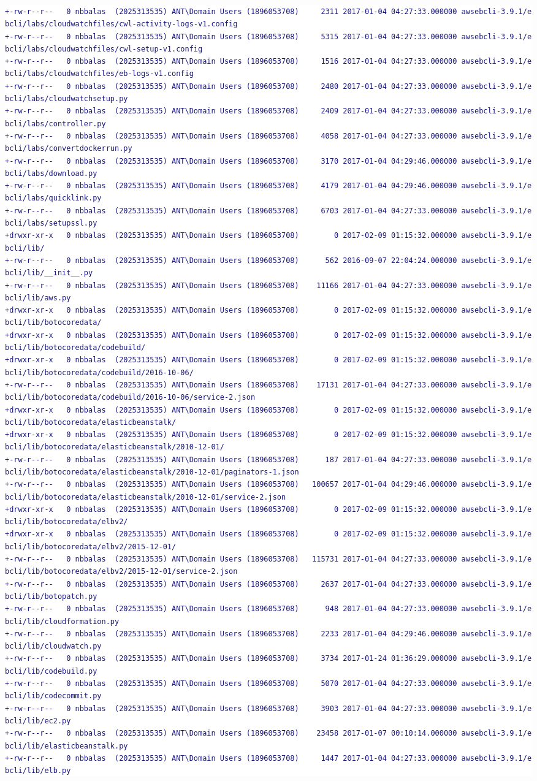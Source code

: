 ```diff
+-rw-r--r--   0 nbbalas  (2025313535) ANT\Domain Users (1896053708)     2311 2017-01-04 04:27:33.000000 awsebcli-3.9.1/ebcli/labs/cloudwatchfiles/cwl-activity-logs-v1.config
+-rw-r--r--   0 nbbalas  (2025313535) ANT\Domain Users (1896053708)     5315 2017-01-04 04:27:33.000000 awsebcli-3.9.1/ebcli/labs/cloudwatchfiles/cwl-setup-v1.config
+-rw-r--r--   0 nbbalas  (2025313535) ANT\Domain Users (1896053708)     1516 2017-01-04 04:27:33.000000 awsebcli-3.9.1/ebcli/labs/cloudwatchfiles/eb-logs-v1.config
+-rw-r--r--   0 nbbalas  (2025313535) ANT\Domain Users (1896053708)     2480 2017-01-04 04:27:33.000000 awsebcli-3.9.1/ebcli/labs/cloudwatchsetup.py
+-rw-r--r--   0 nbbalas  (2025313535) ANT\Domain Users (1896053708)     2409 2017-01-04 04:27:33.000000 awsebcli-3.9.1/ebcli/labs/controller.py
+-rw-r--r--   0 nbbalas  (2025313535) ANT\Domain Users (1896053708)     4058 2017-01-04 04:27:33.000000 awsebcli-3.9.1/ebcli/labs/convertdockerrun.py
+-rw-r--r--   0 nbbalas  (2025313535) ANT\Domain Users (1896053708)     3170 2017-01-04 04:29:46.000000 awsebcli-3.9.1/ebcli/labs/download.py
+-rw-r--r--   0 nbbalas  (2025313535) ANT\Domain Users (1896053708)     4179 2017-01-04 04:29:46.000000 awsebcli-3.9.1/ebcli/labs/quicklink.py
+-rw-r--r--   0 nbbalas  (2025313535) ANT\Domain Users (1896053708)     6703 2017-01-04 04:27:33.000000 awsebcli-3.9.1/ebcli/labs/setupssl.py
+drwxr-xr-x   0 nbbalas  (2025313535) ANT\Domain Users (1896053708)        0 2017-02-09 01:15:32.000000 awsebcli-3.9.1/ebcli/lib/
+-rw-r--r--   0 nbbalas  (2025313535) ANT\Domain Users (1896053708)      562 2016-09-07 22:04:24.000000 awsebcli-3.9.1/ebcli/lib/__init__.py
+-rw-r--r--   0 nbbalas  (2025313535) ANT\Domain Users (1896053708)    11166 2017-01-04 04:27:33.000000 awsebcli-3.9.1/ebcli/lib/aws.py
+drwxr-xr-x   0 nbbalas  (2025313535) ANT\Domain Users (1896053708)        0 2017-02-09 01:15:32.000000 awsebcli-3.9.1/ebcli/lib/botocoredata/
+drwxr-xr-x   0 nbbalas  (2025313535) ANT\Domain Users (1896053708)        0 2017-02-09 01:15:32.000000 awsebcli-3.9.1/ebcli/lib/botocoredata/codebuild/
+drwxr-xr-x   0 nbbalas  (2025313535) ANT\Domain Users (1896053708)        0 2017-02-09 01:15:32.000000 awsebcli-3.9.1/ebcli/lib/botocoredata/codebuild/2016-10-06/
+-rw-r--r--   0 nbbalas  (2025313535) ANT\Domain Users (1896053708)    17131 2017-01-04 04:27:33.000000 awsebcli-3.9.1/ebcli/lib/botocoredata/codebuild/2016-10-06/service-2.json
+drwxr-xr-x   0 nbbalas  (2025313535) ANT\Domain Users (1896053708)        0 2017-02-09 01:15:32.000000 awsebcli-3.9.1/ebcli/lib/botocoredata/elasticbeanstalk/
+drwxr-xr-x   0 nbbalas  (2025313535) ANT\Domain Users (1896053708)        0 2017-02-09 01:15:32.000000 awsebcli-3.9.1/ebcli/lib/botocoredata/elasticbeanstalk/2010-12-01/
+-rw-r--r--   0 nbbalas  (2025313535) ANT\Domain Users (1896053708)      187 2017-01-04 04:27:33.000000 awsebcli-3.9.1/ebcli/lib/botocoredata/elasticbeanstalk/2010-12-01/paginators-1.json
+-rw-r--r--   0 nbbalas  (2025313535) ANT\Domain Users (1896053708)   100657 2017-01-04 04:29:46.000000 awsebcli-3.9.1/ebcli/lib/botocoredata/elasticbeanstalk/2010-12-01/service-2.json
+drwxr-xr-x   0 nbbalas  (2025313535) ANT\Domain Users (1896053708)        0 2017-02-09 01:15:32.000000 awsebcli-3.9.1/ebcli/lib/botocoredata/elbv2/
+drwxr-xr-x   0 nbbalas  (2025313535) ANT\Domain Users (1896053708)        0 2017-02-09 01:15:32.000000 awsebcli-3.9.1/ebcli/lib/botocoredata/elbv2/2015-12-01/
+-rw-r--r--   0 nbbalas  (2025313535) ANT\Domain Users (1896053708)   115731 2017-01-04 04:27:33.000000 awsebcli-3.9.1/ebcli/lib/botocoredata/elbv2/2015-12-01/service-2.json
+-rw-r--r--   0 nbbalas  (2025313535) ANT\Domain Users (1896053708)     2637 2017-01-04 04:27:33.000000 awsebcli-3.9.1/ebcli/lib/botopatch.py
+-rw-r--r--   0 nbbalas  (2025313535) ANT\Domain Users (1896053708)      948 2017-01-04 04:27:33.000000 awsebcli-3.9.1/ebcli/lib/cloudformation.py
+-rw-r--r--   0 nbbalas  (2025313535) ANT\Domain Users (1896053708)     2233 2017-01-04 04:29:46.000000 awsebcli-3.9.1/ebcli/lib/cloudwatch.py
+-rw-r--r--   0 nbbalas  (2025313535) ANT\Domain Users (1896053708)     3734 2017-01-24 01:36:29.000000 awsebcli-3.9.1/ebcli/lib/codebuild.py
+-rw-r--r--   0 nbbalas  (2025313535) ANT\Domain Users (1896053708)     5070 2017-01-04 04:27:33.000000 awsebcli-3.9.1/ebcli/lib/codecommit.py
+-rw-r--r--   0 nbbalas  (2025313535) ANT\Domain Users (1896053708)     3903 2017-01-04 04:27:33.000000 awsebcli-3.9.1/ebcli/lib/ec2.py
+-rw-r--r--   0 nbbalas  (2025313535) ANT\Domain Users (1896053708)    23458 2017-01-07 00:10:14.000000 awsebcli-3.9.1/ebcli/lib/elasticbeanstalk.py
+-rw-r--r--   0 nbbalas  (2025313535) ANT\Domain Users (1896053708)     1447 2017-01-04 04:27:33.000000 awsebcli-3.9.1/ebcli/lib/elb.py
```